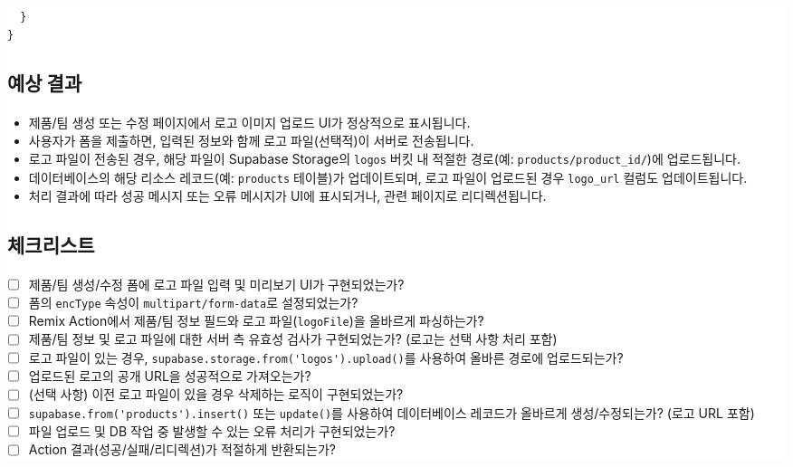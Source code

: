 ```typescript
  }
}
```

## 예상 결과

*   제품/팀 생성 또는 수정 페이지에서 로고 이미지 업로드 UI가 정상적으로 표시됩니다.
*   사용자가 폼을 제출하면, 입력된 정보와 함께 로고 파일(선택적)이 서버로 전송됩니다.
*   로고 파일이 전송된 경우, 해당 파일이 Supabase Storage의 `logos` 버킷 내 적절한 경로(예: `products/product_id/`)에 업로드됩니다.
*   데이터베이스의 해당 리소스 레코드(예: `products` 테이블)가 업데이트되며, 로고 파일이 업로드된 경우 `logo_url` 컬럼도 업데이트됩니다.
*   처리 결과에 따라 성공 메시지 또는 오류 메시지가 UI에 표시되거나, 관련 페이지로 리디렉션됩니다.

## 체크리스트

*   [ ] 제품/팀 생성/수정 폼에 로고 파일 입력 및 미리보기 UI가 구현되었는가?
*   [ ] 폼의 `encType` 속성이 `multipart/form-data`로 설정되었는가?
*   [ ] Remix Action에서 제품/팀 정보 필드와 로고 파일(`logoFile`)을 올바르게 파싱하는가?
*   [ ] 제품/팀 정보 및 로고 파일에 대한 서버 측 유효성 검사가 구현되었는가? (로고는 선택 사항 처리 포함)
*   [ ] 로고 파일이 있는 경우, `supabase.storage.from('logos').upload()`를 사용하여 올바른 경로에 업로드되는가?
*   [ ] 업로드된 로고의 공개 URL을 성공적으로 가져오는가?
*   [ ] (선택 사항) 이전 로고 파일이 있을 경우 삭제하는 로직이 구현되었는가?
*   [ ] `supabase.from('products').insert()` 또는 `update()`를 사용하여 데이터베이스 레코드가 올바르게 생성/수정되는가? (로고 URL 포함)
*   [ ] 파일 업로드 및 DB 작업 중 발생할 수 있는 오류 처리가 구현되었는가?
*   [ ] Action 결과(성공/실패/리디렉션)가 적절하게 반환되는가?
``` 